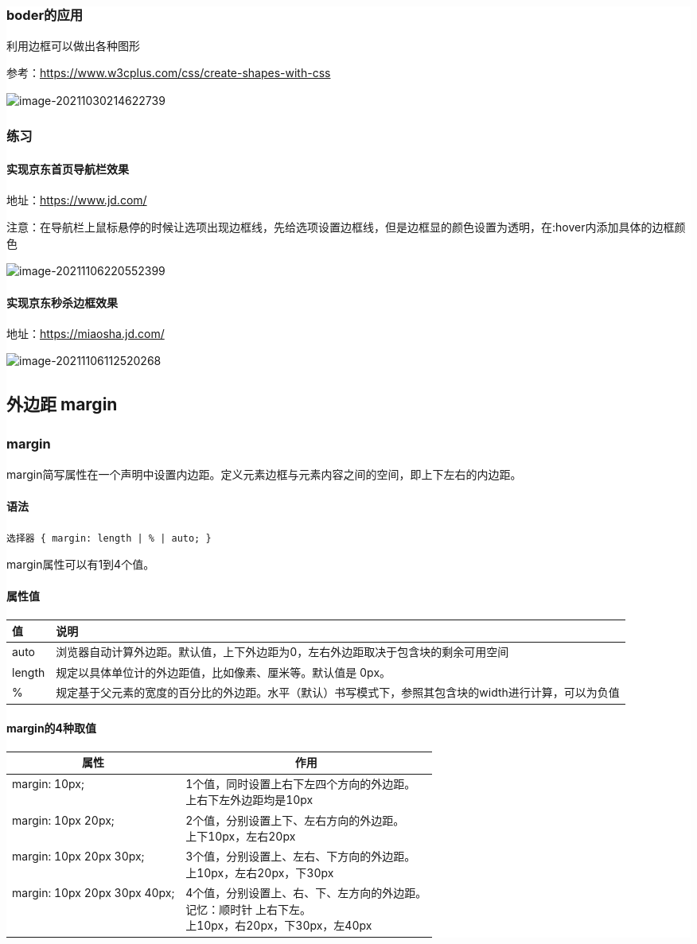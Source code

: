 ### boder的应用

利用边框可以做出各种图形

参考：https://www.w3cplus.com/css/create-shapes-with-css

<img src="https://gitee.com/Jinxizhen/pic_resource/raw/master/images/image-20211030214622739.png" alt="image-20211030214622739"  />

### 练习

#### 实现京东首页导航栏效果

地址：https://www.jd.com/

注意：在导航栏上鼠标悬停的时候让选项出现边框线，先给选项设置边框线，但是边框显的颜色设置为透明，在:hover内添加具体的边框颜色

![image-20211106220552399](https://gitee.com/Jinxizhen/pic_resource/raw/master/images/image-20211106220552399.png)

#### 实现京东秒杀边框效果

地址：https://miaosha.jd.com/

![image-20211106112520268](https://gitee.com/Jinxizhen/pic_resource/raw/master/images/image-20211106112520268.png)

## 外边距 margin

### margin

margin简写属性在一个声明中设置内边距。定义元素边框与元素内容之间的空间，即上下左右的内边距。

#### 语法

`选择器 { margin: length | % | auto; }`

margin属性可以有1到4个值。

#### 属性值

| 值     | 说明                                                         |
| :----- | :----------------------------------------------------------- |
| auto   | 浏览器自动计算外边距。默认值，上下外边距为0，左右外边距取决于包含块的剩余可用空间 |
| length | 规定以具体单位计的外边距值，比如像素、厘米等。默认值是 0px。 |
| %      | 规定基于父元素的宽度的百分比的外边距。水平（默认）书写模式下，参照其包含块的width进行计算，可以为负值 |

#### margin的4种取值

| 属性                         | 作用                                                         |
| ---------------------------- | ------------------------------------------------------------ |
| margin: 10px;                | 1个值，同时设置上右下左四个方向的外边距。<br />上右下左外边距均是10px |
| margin: 10px 20px;           | 2个值，分别设置上下、左右方向的外边距。<br />上下10px，左右20px |
| margin: 10px 20px 30px;      | 3个值，分别设置上、左右、下方向的外边距。<br />上10px，左右20px，下30px |
| margin: 10px 20px 30px 40px; | 4个值，分别设置上、右、下、左方向的外边距。<br />记忆：顺时针 上右下左。<br />上10px，右20px，下30px，左40px |
